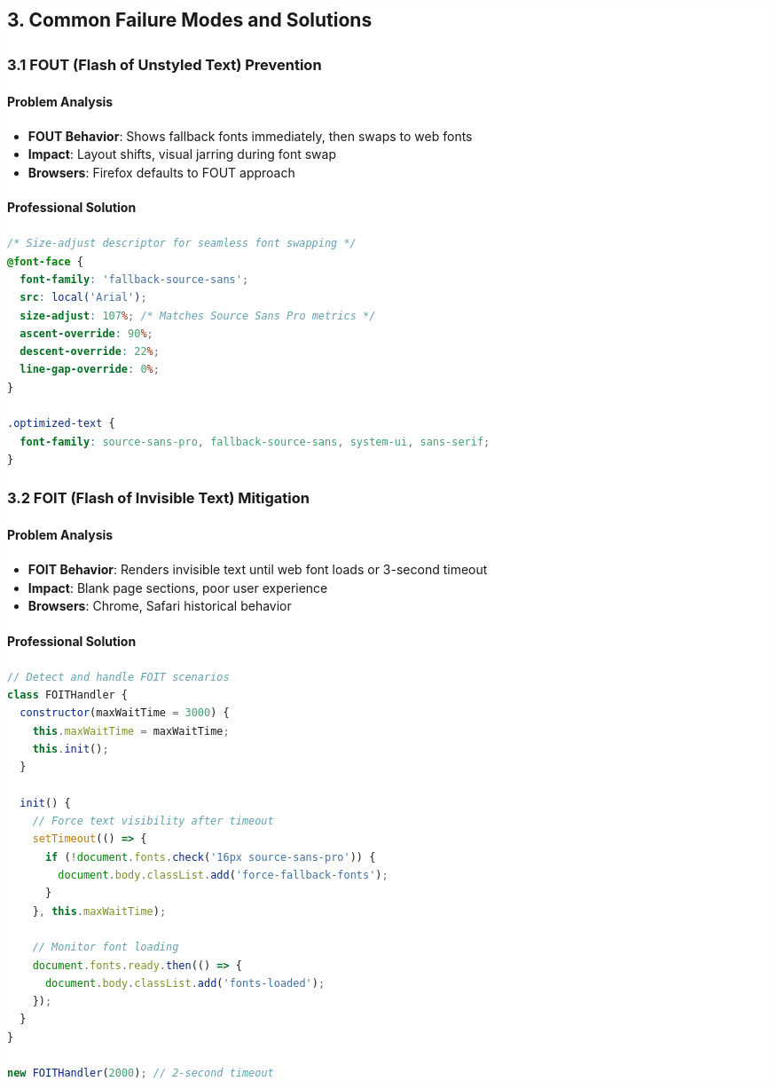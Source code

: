 
## 3. Common Failure Modes and Solutions

### 3.1 FOUT (Flash of Unstyled Text) Prevention

#### Problem Analysis
- **FOUT Behavior**: Shows fallback fonts immediately, then swaps to web fonts
- **Impact**: Layout shifts, visual jarring during font swap
- **Browsers**: Firefox defaults to FOUT approach

#### Professional Solution
```css
/* Size-adjust descriptor for seamless font swapping */
@font-face {
  font-family: 'fallback-source-sans';
  src: local('Arial');
  size-adjust: 107%; /* Matches Source Sans Pro metrics */
  ascent-override: 90%;
  descent-override: 22%;
  line-gap-override: 0%;
}

.optimized-text {
  font-family: source-sans-pro, fallback-source-sans, system-ui, sans-serif;
}
```

### 3.2 FOIT (Flash of Invisible Text) Mitigation

#### Problem Analysis
- **FOIT Behavior**: Renders invisible text until web font loads or 3-second timeout
- **Impact**: Blank page sections, poor user experience
- **Browsers**: Chrome, Safari historical behavior

#### Professional Solution
```javascript
// Detect and handle FOIT scenarios
class FOITHandler {
  constructor(maxWaitTime = 3000) {
    this.maxWaitTime = maxWaitTime;
    this.init();
  }

  init() {
    // Force text visibility after timeout
    setTimeout(() => {
      if (!document.fonts.check('16px source-sans-pro')) {
        document.body.classList.add('force-fallback-fonts');
      }
    }, this.maxWaitTime);

    // Monitor font loading
    document.fonts.ready.then(() => {
      document.body.classList.add('fonts-loaded');
    });
  }
}

new FOITHandler(2000); // 2-second timeout
```
